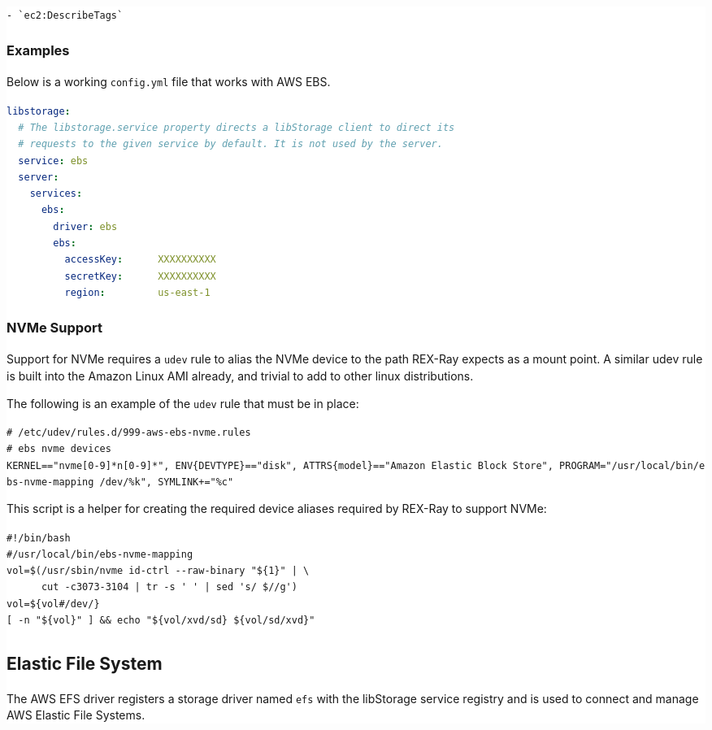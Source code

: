     - `ec2:DescribeTags`

<a name="aws-ebs-examples"></a>

### Examples
Below is a working `config.yml` file that works with AWS EBS.

```yaml
libstorage:
  # The libstorage.service property directs a libStorage client to direct its
  # requests to the given service by default. It is not used by the server.
  service: ebs
  server:
    services:
      ebs:
        driver: ebs
        ebs:
          accessKey:      XXXXXXXXXX
          secretKey:      XXXXXXXXXX
          region:         us-east-1
```

### NVMe Support
Support for NVMe requires a `udev` rule to alias the NVMe device to the path
REX-Ray expects as a mount point. A similar udev rule is built into the Amazon 
Linux AMI already, and trivial to add to other linux distributions.

The following is an example of the `udev` rule that must be in place:

```shell
# /etc/udev/rules.d/999-aws-ebs-nvme.rules
# ebs nvme devices
KERNEL=="nvme[0-9]*n[0-9]*", ENV{DEVTYPE}=="disk", ATTRS{model}=="Amazon Elastic Block Store", PROGRAM="/usr/local/bin/ebs-nvme-mapping /dev/%k", SYMLINK+="%c"
```

This script is a helper for creating the required device aliases required by
REX-Ray to support NVMe:

```shell
#!/bin/bash
#/usr/local/bin/ebs-nvme-mapping
vol=$(/usr/sbin/nvme id-ctrl --raw-binary "${1}" | \
      cut -c3073-3104 | tr -s ' ' | sed 's/ $//g')
vol=${vol#/dev/}
[ -n "${vol}" ] && echo "${vol/xvd/sd} ${vol/sd/xvd}"
```

<a name="aws-efs"></a>

## Elastic File System
The AWS EFS driver registers a storage driver named `efs` with the
libStorage service registry and is used to connect and manage AWS Elastic File
Systems.
